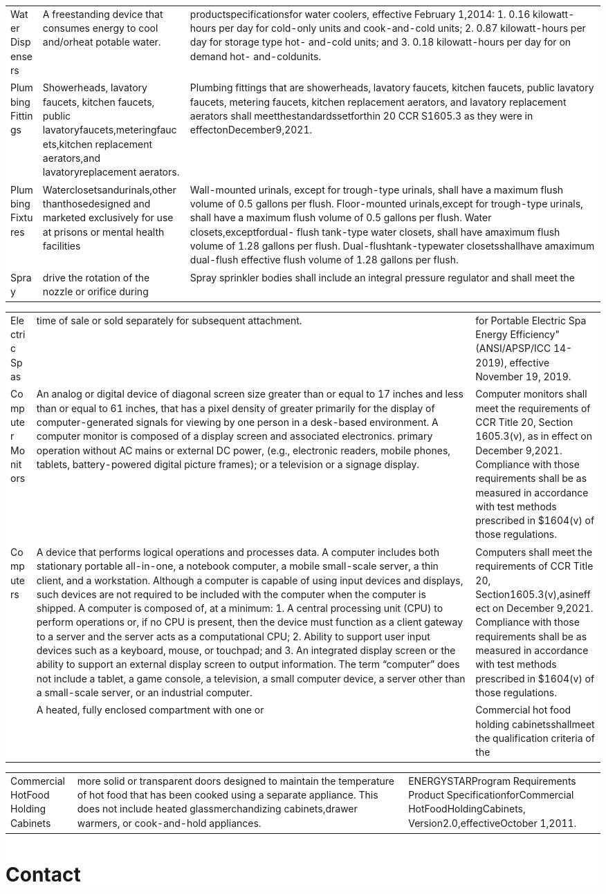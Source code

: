 <html><body><table><tr><td>Water Dispensers</td><td>A freestanding device that consumes energy to cool and/orheat potable water.</td><td>productspecificationsfor water coolers, effective February 1,2014: 1. 0.16 kilowatt-hours per day for cold-only units and cook-and-cold units; 2. 0.87 kilowatt-hours per day for storage type hot- and-cold units; and 3. 0.18 kilowatt-hours per day for on demand hot- and-coldunits.</td></tr><tr><td>Plumbing Fittings</td><td>Showerheads, lavatory faucets, kitchen faucets, public lavatoryfaucets,meteringfaucets,kitchen replacement aerators,and lavatoryreplacement aerators.</td><td>Plumbing fittings that are showerheads, lavatory faucets, kitchen faucets, public lavatory faucets, metering faucets, kitchen replacement aerators, and lavatory replacement aerators shall meetthestandardssetforthin 20 CCR S1605.3 as they were in effectonDecember9,2021.</td></tr><tr><td>Plumbing Fixtures</td><td>Waterclosetsandurinals,other thanthosedesigned and marketed exclusively for use at prisons or mental health facilities</td><td>Wall-mounted urinals, except for trough-type urinals, shall have a maximum flush volume of 0.5 gallons per flush. Floor-mounted urinals,except for trough-type urinals, shall have a maximum flush volume of 0.5 gallons per flush. Water closets,exceptfordual- flush tank-type water closets, shall have amaximum flush volume of 1.28 gallons per flush. Dual-flushtank-typewater closetsshallhave amaximum dual-flush effective flush volume of 1.28 gallons per flush.</td></tr><tr><td>Spray</td><td>drive the rotation of the nozzle or orifice during</td><td>Spray sprinkler bodies shall include an integral pressure regulator and shall meet the</td></tr></table></body></html>  

<html><body><table><tr><td>Electric Spas</td><td>time of sale or sold separately for subsequent attachment.</td><td>for Portable Electric Spa Energy Efficiency" (ANSI/APSP/ICC 14-2019), effective November 19, 2019.</td></tr><tr><td>Computer Monitors</td><td>An analog or digital device of diagonal screen size greater than or equal to 17 inches and less than or equal to 61 inches, that has a pixel density of greater primarily for the display of computer-generated signals for viewing by one person in a desk-based environment. A computer monitor is composed of a display screen and associated electronics. primary operation without AC mains or external DC power, (e.g., electronic readers, mobile phones, tablets, battery-powered digital picture frames); or a television or a signage display.</td><td>Computer monitors shall meet the requirements of CCR Title 20, Section 1605.3(v), as in effect on December 9,2021. Compliance with those requirements shall be as measured in accordance with test methods prescribed in $1604(v) of those regulations.</td></tr><tr><td>Computers</td><td>A device that performs logical operations and processes data. A computer includes both stationary portable all-in-one, a notebook computer, a mobile small-scale server, a thin client, and a workstation. Although a computer is capable of using input devices and displays, such devices are not required to be included with the computer when the computer is shipped. A computer is composed of, at a minimum: 1. A central processing unit (CPU) to perform operations or, if no CPU is present, then the device must function as a client gateway to a server and the server acts as a computational CPU; 2. Ability to support user input devices such as a keyboard, mouse, or touchpad; and 3. An integrated display screen or the ability to support an external display screen to output information. The term “computer” does not include a tablet, a game console, a television, a small computer device, a server other than a small-scale server, or an industrial computer.</td><td>Computers shall meet the requirements of CCR Title 20, Section1605.3(v),asineffect on December 9,2021. Compliance with those requirements shall be as measured in accordance with test methods prescribed in $1604(v) of those regulations.</td></tr><tr><td></td><td>A heated, fully enclosed compartment with one or</td><td>Commercial hot food holding cabinetsshallmeet the qualification criteria of the</td></tr></table></body></html>  

<html><body><table><tr><td>Commercial HotFood Holding Cabinets</td><td>more solid or transparent doors designed to maintain the temperature of hot food that has been cooked using a separate appliance. This does not include heated glassmerchandizing cabinets,drawer warmers, or cook-and-hold appliances.</td><td>ENERGYSTARProgram Requirements Product SpecificationforCommercial HotFoodHoldingCabinets, Version2.0,effectiveOctober 1,2011.</td></tr></table></body></html>  

# Contact  

